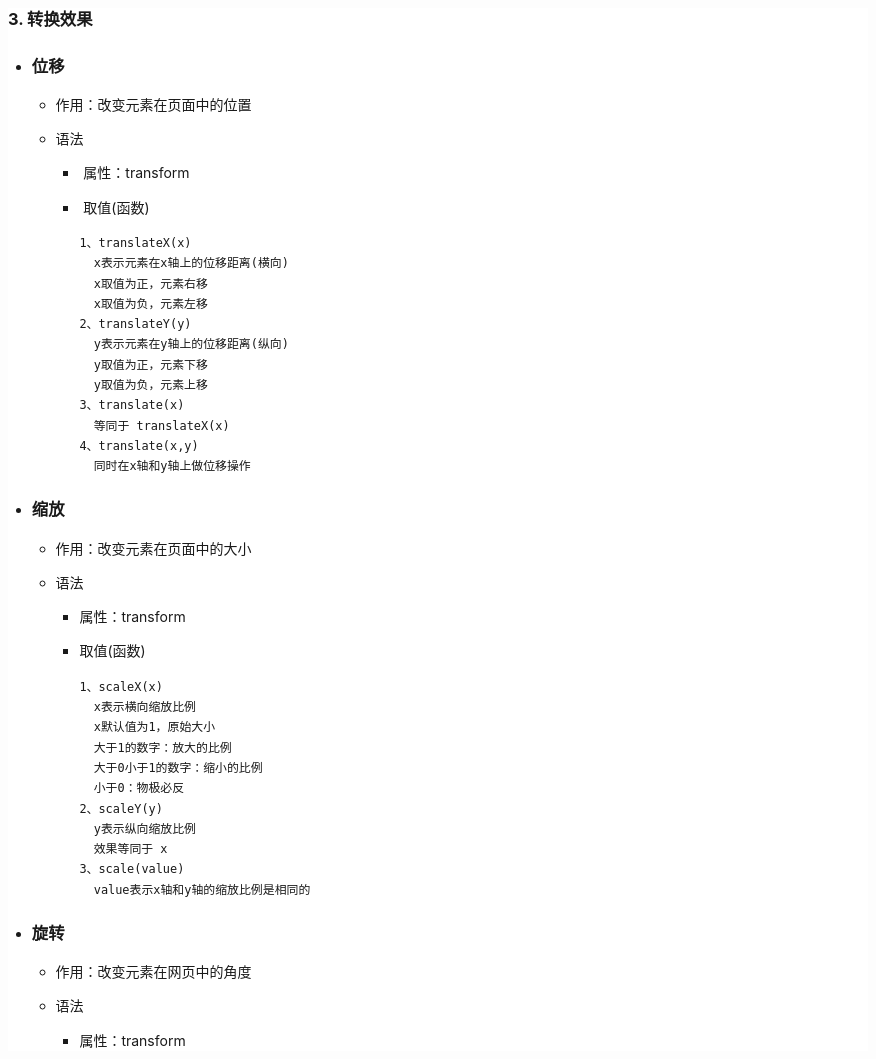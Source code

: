 ### 3. 转换效果

+ ### 位移

  + 作用：改变元素在页面中的位置

  + 语法

    + ​	属性：transform

    + ​	取值(函数)

      ```
      1、translateX(x)
      	x表示元素在x轴上的位移距离(横向)
      	x取值为正，元素右移
      	x取值为负，元素左移
      2、translateY(y)
      	y表示元素在y轴上的位移距离(纵向)
      	y取值为正，元素下移
      	y取值为负，元素上移
      3、translate(x)
      	等同于 translateX(x)
      4、translate(x,y)
      	同时在x轴和y轴上做位移操作
      ```

+ ### 缩放

  + 作用：改变元素在页面中的大小

  + 语法

    + 属性：transform

    + 取值(函数)

      ```
      1、scaleX(x)
      	x表示横向缩放比例
      	x默认值为1，原始大小
      	大于1的数字：放大的比例
      	大于0小于1的数字：缩小的比例
      	小于0：物极必反
      2、scaleY(y)
      	y表示纵向缩放比例
      	效果等同于 x
      3、scale(value)
      	value表示x轴和y轴的缩放比例是相同的
      ```

+ ### 旋转

  + 作用：改变元素在网页中的角度

  + 语法

    + 属性：transform
